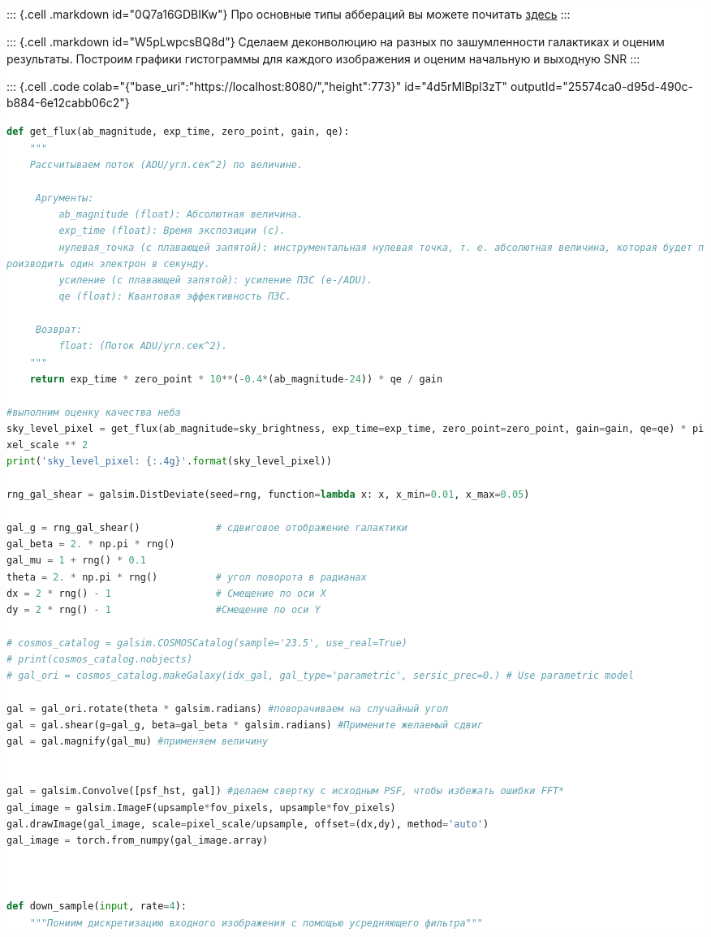 ::: {.cell .markdown id="0Q7a16GDBIKw"}
Про основные типы аббераций вы можете почитать
[здесь](https://optic-street.ru/news/abberatsiya_chto_eto_takoe_sovety_ot_ekspertov_optic_street_ru)
:::

::: {.cell .markdown id="W5pLwpcsBQ8d"}
Сделаем деконволюцию на разных по зашумленности галактиках и оценим
результаты. Построим графики гистограммы для каждого изображения и
оценим начальную и выходную SNR
:::

::: {.cell .code colab="{\"base_uri\":\"https://localhost:8080/\",\"height\":773}" id="4d5rMlBpl3zT" outputId="25574ca0-d95d-490c-b884-6e12cabb06c2"}
``` python
def get_flux(ab_magnitude, exp_time, zero_point, gain, qe):
    """
    Рассчитываем поток (ADU/угл.сек^2) по величине.

     Аргументы:
         ab_magnitude (float): Абсолютная величина.
         exp_time (float): Время экспозиции (с).
         нулевая_точка (с плавающей запятой): инструментальная нулевая точка, т. е. абсолютная величина, которая будет производить один электрон в секунду.
         усиление (с плавающей запятой): усиление ПЗС (e-/ADU).
         qe (float): Квантовая эффективность ПЗС.

     Возврат:
         float: (Поток ADU/угл.сек^2).
    """
    return exp_time * zero_point * 10**(-0.4*(ab_magnitude-24)) * qe / gain

#выполним оценку качества неба
sky_level_pixel = get_flux(ab_magnitude=sky_brightness, exp_time=exp_time, zero_point=zero_point, gain=gain, qe=qe) * pixel_scale ** 2
print('sky_level_pixel: {:.4g}'.format(sky_level_pixel))

rng_gal_shear = galsim.DistDeviate(seed=rng, function=lambda x: x, x_min=0.01, x_max=0.05)

gal_g = rng_gal_shear()             # сдвиговое отображение галактики
gal_beta = 2. * np.pi * rng()
gal_mu = 1 + rng() * 0.1
theta = 2. * np.pi * rng()          # угол поворота в радианах
dx = 2 * rng() - 1                  # Смещение по оси X
dy = 2 * rng() - 1                  #Смещение по оси Y

# cosmos_catalog = galsim.COSMOSCatalog(sample='23.5', use_real=True)
# print(cosmos_catalog.nobjects)
# gal_ori = cosmos_catalog.makeGalaxy(idx_gal, gal_type='parametric', sersic_prec=0.) # Use parametric model

gal = gal_ori.rotate(theta * galsim.radians) #поворачиваем на случайный угол
gal = gal.shear(g=gal_g, beta=gal_beta * galsim.radians) #Примените желаемый сдвиг
gal = gal.magnify(gal_mu) #применяем величину


gal = galsim.Convolve([psf_hst, gal]) #делаем свертку с исходным PSF, чтобы избежать ошибки FFT*
gal_image = galsim.ImageF(upsample*fov_pixels, upsample*fov_pixels)
gal.drawImage(gal_image, scale=pixel_scale/upsample, offset=(dx,dy), method='auto')
gal_image = torch.from_numpy(gal_image.array)



def down_sample(input, rate=4):
    """Пониим дискретизацию входного изображения с помощью усредняющего фильтра"""
```